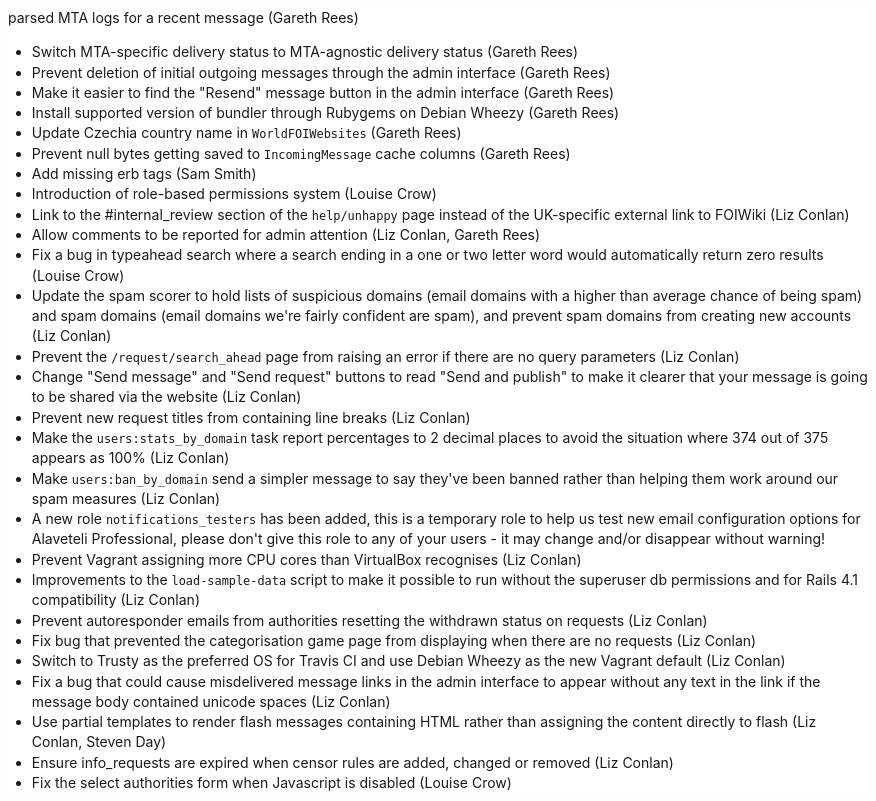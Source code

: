   parsed MTA logs for a recent message (Gareth Rees)
* Switch MTA-specific delivery status to MTA-agnostic delivery status
  (Gareth Rees)
* Prevent deletion of initial outgoing messages through the admin interface
  (Gareth Rees)
* Make it easier to find the "Resend" message button in the admin interface
  (Gareth Rees)
* Install supported version of bundler through Rubygems on Debian Wheezy (Gareth
  Rees)
* Update Czechia country name in `WorldFOIWebsites` (Gareth Rees)
* Prevent null bytes getting saved to `IncomingMessage` cache columns (Gareth
  Rees)
* Add missing erb tags (Sam Smith)
* Introduction of role-based permissions system (Louise Crow)
* Link to the #internal_review section of the `help/unhappy` page instead of
  the UK-specific external link to FOIWiki (Liz Conlan)
* Allow comments to be reported for admin attention (Liz Conlan, Gareth Rees)
* Fix a bug in typeahead search where a search ending in a one or two letter
  word would automatically return zero results (Louise Crow)
* Update the spam scorer to hold lists of suspicious domains (email domains with
  a higher than average chance of being spam) and spam domains (email domains
  we're fairly confident are spam), and prevent spam domains from creating new
  accounts (Liz Conlan)
* Prevent the `/request/search_ahead` page from raising an error if there are
  no query parameters (Liz Conlan)
* Change "Send message" and "Send request" buttons to read "Send and publish" to
  make it clearer that your message is going to be shared via the website (Liz
  Conlan)
* Prevent new request titles from containing line breaks (Liz Conlan)
* Make the `users:stats_by_domain` task report percentages to 2 decimal places
  to avoid the situation where 374 out of 375 appears as 100% (Liz Conlan)
* Make `users:ban_by_domain` send a simpler message to say they've been banned
  rather than helping them work around our spam measures (Liz Conlan)
* A new role `notifications_testers` has been added, this is a temporary role
  to help us test new email configuration options for Alaveteli Professional,
  please don't give this role to any of your users - it may change and/or
  disappear without warning!
* Prevent Vagrant assigning more CPU cores than VirtualBox recognises (Liz
  Conlan)
* Improvements to the `load-sample-data` script to make it possible to run
  without the superuser db permissions and for Rails 4.1 compatibility
  (Liz Conlan)
* Prevent autoresponder emails from authorities resetting the withdrawn status
  on requests (Liz Conlan)
* Fix bug that prevented the categorisation game page from displaying when there
  are no requests (Liz Conlan)
* Switch to Trusty as the preferred OS for Travis CI and use Debian Wheezy as
  the new Vagrant default (Liz Conlan)
* Fix a bug that could cause misdelivered message links in the admin interface
  to appear without any text in the link if the message body contained unicode
  spaces (Liz Conlan)
* Use partial templates to render flash messages containing HTML rather than
  assigning the content directly to flash (Liz Conlan, Steven Day)
* Ensure info_requests are expired when censor rules are added, changed or
  removed (Liz Conlan)
* Fix the select authorities form when Javascript is disabled (Louise Crow)
